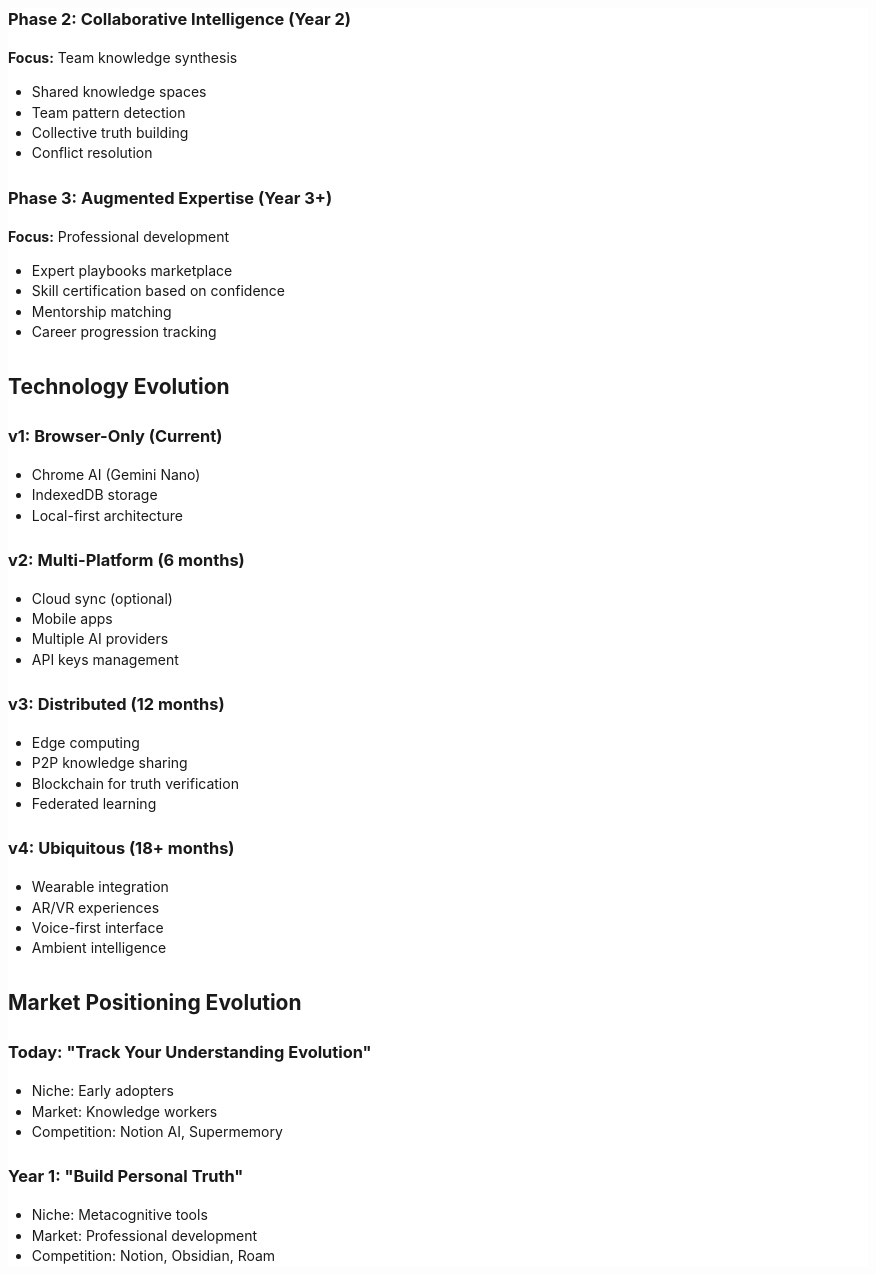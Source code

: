 ### Phase 2: Collaborative Intelligence (Year 2)
**Focus:** Team knowledge synthesis
- Shared knowledge spaces
- Team pattern detection
- Collective truth building
- Conflict resolution

### Phase 3: Augmented Expertise (Year 3+)
**Focus:** Professional development
- Expert playbooks marketplace
- Skill certification based on confidence
- Mentorship matching
- Career progression tracking

## Technology Evolution

### v1: Browser-Only (Current)
- Chrome AI (Gemini Nano)
- IndexedDB storage
- Local-first architecture

### v2: Multi-Platform (6 months)
- Cloud sync (optional)
- Mobile apps
- Multiple AI providers
- API keys management

### v3: Distributed (12 months)
- Edge computing
- P2P knowledge sharing
- Blockchain for truth verification
- Federated learning

### v4: Ubiquitous (18+ months)
- Wearable integration
- AR/VR experiences
- Voice-first interface
- Ambient intelligence

## Market Positioning Evolution

### Today: "Track Your Understanding Evolution"
- Niche: Early adopters
- Market: Knowledge workers
- Competition: Notion AI, Supermemory

### Year 1: "Build Personal Truth"
- Niche: Metacognitive tools
- Market: Professional development
- Competition: Notion, Obsidian, Roam
